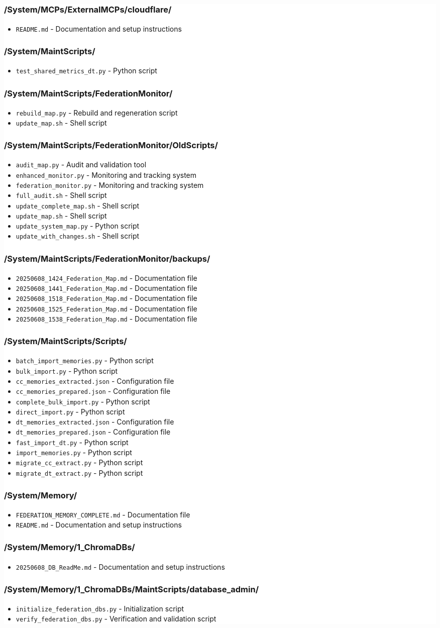 ### /System/MCPs/ExternalMCPs/cloudflare/
- `README.md` - Documentation and setup instructions

### /System/MaintScripts/
- `test_shared_metrics_dt.py` - Python script

### /System/MaintScripts/FederationMonitor/
- `rebuild_map.py` - Rebuild and regeneration script
- `update_map.sh` - Shell script

### /System/MaintScripts/FederationMonitor/OldScripts/
- `audit_map.py` - Audit and validation tool
- `enhanced_monitor.py` - Monitoring and tracking system
- `federation_monitor.py` - Monitoring and tracking system
- `full_audit.sh` - Shell script
- `update_complete_map.sh` - Shell script
- `update_map.sh` - Shell script
- `update_system_map.py` - Python script
- `update_with_changes.sh` - Shell script

### /System/MaintScripts/FederationMonitor/backups/
- `20250608_1424_Federation_Map.md` - Documentation file
- `20250608_1441_Federation_Map.md` - Documentation file
- `20250608_1518_Federation_Map.md` - Documentation file
- `20250608_1525_Federation_Map.md` - Documentation file
- `20250608_1538_Federation_Map.md` - Documentation file

### /System/MaintScripts/Scripts/
- `batch_import_memories.py` - Python script
- `bulk_import.py` - Python script
- `cc_memories_extracted.json` - Configuration file
- `cc_memories_prepared.json` - Configuration file
- `complete_bulk_import.py` - Python script
- `direct_import.py` - Python script
- `dt_memories_extracted.json` - Configuration file
- `dt_memories_prepared.json` - Configuration file
- `fast_import_dt.py` - Python script
- `import_memories.py` - Python script
- `migrate_cc_extract.py` - Python script
- `migrate_dt_extract.py` - Python script

### /System/Memory/
- `FEDERATION_MEMORY_COMPLETE.md` - Documentation file
- `README.md` - Documentation and setup instructions

### /System/Memory/1_ChromaDBs/
- `20250608_DB_ReadMe.md` - Documentation and setup instructions

### /System/Memory/1_ChromaDBs/MaintScripts/database_admin/
- `initialize_federation_dbs.py` - Initialization script
- `verify_federation_dbs.py` - Verification and validation script
